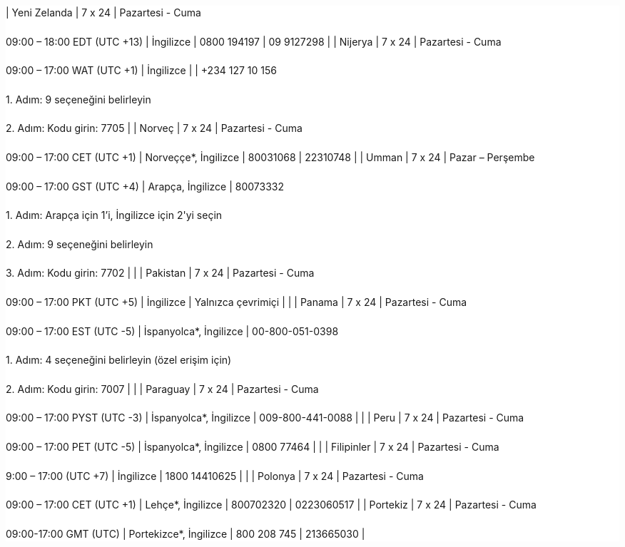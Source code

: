 |     Yeni Zelanda     |                        7 x 24                         |  Pazartesi - Cuma<br /><br />09:00 – 18:00 EDT (UTC +13)  |                     İngilizce                     |                                                                      0800 194197                                                                       |                                                                          09 9127298                                                                           |
|       Nijerya       |                        7 x 24                         |  Pazartesi - Cuma<br /><br />09:00 – 17:00 WAT (UTC +1)   |                     İngilizce                     |                                                                                                                                                        |                                    +234 127 10 156<br /><br />1. Adım: 9 seçeneğini belirleyin<br /><br />2. Adım: Kodu girin: 7705                                    |
|       Norveç        |                        7 x 24                         |  Pazartesi - Cuma<br /><br />09:00 – 17:00 CET (UTC +1)   |             Norveççe&#42;, İngilizce             |                                                                        80031068                                                                        |                                                                           22310748                                                                            |
|        Umman         |                        7 x 24                         | Pazar – Perşembe<br /><br />09:00 – 17:00 GST (UTC +4)  |                 Arapça, İngilizce                 | 80073332<br /><br />1. Adım: Arapça için 1’i, İngilizce için 2'yi seçin<br /><br />2. Adım: 9 seçeneğini belirleyin<br /><br />3. Adım: Kodu girin: 7702 |                                                                                                                                                               |
|      Pakistan       |                        7 x 24                         |  Pazartesi - Cuma<br /><br />09:00 – 17:00 PKT (UTC +5)   |                     İngilizce                     |                                                                      Yalnızca çevrimiçi                                                                       |                                                                                                                                                               |
|       Panama        |                        7 x 24                         |  Pazartesi - Cuma<br /><br />09:00 – 17:00 EST (UTC -5)   |              İspanyolca&#42;, İngilizce              |                      00-800-051-0398<br /><br />1. Adım: 4 seçeneğini belirleyin (özel erişim için)<br /><br />2. Adım: Kodu girin: 7007                       |                                                                                                                                                               |
|      Paraguay       |                        7 x 24                         |  Pazartesi - Cuma<br /><br />09:00 – 17:00 PYST (UTC -3)  |              İspanyolca&#42;, İngilizce              |                                                                    009-800-441-0088                                                                    |                                                                                                                                                               |
|        Peru         |                        7 x 24                         |  Pazartesi - Cuma<br /><br />09:00 – 17:00 PET (UTC -5)   |              İspanyolca&#42;, İngilizce              |                                                                       0800 77464                                                                       |                                                                                                                                                               |
|     Filipinler     |                        7 x 24                         |     Pazartesi - Cuma<br /><br />9:00 – 17:00 (UTC +7)     |                     İngilizce                     |                                                                     1800 14410625                                                                      |                                                                                                                                                               |
|       Polonya        |                        7 x 24                         |  Pazartesi - Cuma<br /><br />09:00 – 17:00 CET (UTC +1)   |              Lehçe&#42;, İngilizce               |                                                                       800702320                                                                        |                                                                          0223060517                                                                           |
|      Portekiz       |                        7 x 24                         |    Pazartesi - Cuma<br /><br />09:00-17:00 GMT (UTC)    |            Portekizce&#42;, İngilizce             |                                                                      800 208 745                                                                       |                                                                           213665030                                                                           |